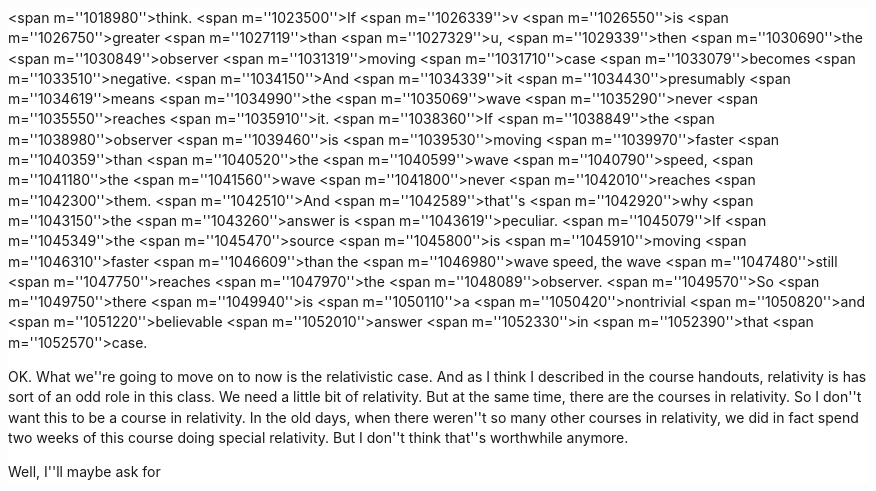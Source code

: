   <span m=''1018980''>think.</span> <span m=''1023500''>If</span> <span m=''1026339''>v</span>
  <span m=''1026550''>is</span> <span m=''1026750''>greater</span> <span m=''1027119''>than</span>
  <span m=''1027329''>u,</span> <span m=''1029339''>then</span> <span m=''1030690''>the</span>
  <span m=''1030849''>observer</span> <span m=''1031319''>moving</span> <span m=''1031710''>case</span>
  <span m=''1033079''>becomes</span> <span m=''1033510''>negative.</span> <span m=''1034150''>And</span>
  <span m=''1034339''>it</span> <span m=''1034430''>presumably</span> <span m=''1034619''>means</span>
  <span m=''1034990''>the</span> <span m=''1035069''>wave</span> <span m=''1035290''>never</span>
  <span m=''1035550''>reaches</span> <span m=''1035910''>it.</span> <span m=''1038360''>If</span>
  <span m=''1038849''>the</span> <span m=''1038980''>observer</span> <span m=''1039460''>is</span>
  <span m=''1039530''>moving</span> <span m=''1039970''>faster</span> <span m=''1040359''>than</span>
  <span m=''1040520''>the</span> <span m=''1040599''>wave</span> <span m=''1040790''>speed,</span>
  <span m=''1041180''>the</span> <span m=''1041560''>wave</span> <span m=''1041800''>never</span>
  <span m=''1042010''>reaches</span> <span m=''1042300''>them.</span> <span m=''1042510''>And</span>
  <span m=''1042589''>that''s</span> <span m=''1042920''>why</span> <span m=''1043150''>the</span>
  <span m=''1043260''>answer is</span> <span m=''1043619''>peculiar.</span> <span
  m=''1045079''>If</span> <span m=''1045349''>the</span> <span m=''1045470''>source</span>
  <span m=''1045800''>is</span> <span m=''1045910''>moving</span> <span m=''1046310''>faster</span>
  <span m=''1046609''>than the</span> <span m=''1046980''>wave speed, the wave</span>
  <span m=''1047480''>still</span> <span m=''1047750''>reaches</span> <span m=''1047970''>the</span>
  <span m=''1048089''>observer.</span> <span m=''1049570''>So</span> <span m=''1049750''>there</span>
  <span m=''1049940''>is</span> <span m=''1050110''>a</span> <span m=''1050420''>nontrivial</span>
  <span m=''1050820''>and</span> <span m=''1051220''>believable</span> <span m=''1052010''>answer</span>
  <span m=''1052330''>in</span> <span m=''1052390''>that</span> <span m=''1052570''>case.</span>
  </p><p><span m=''1058380''>OK.</span> <span m=''1059620''>What we''re</span> <span
  m=''1059930''>going</span> <span m=''1060080''>to</span> <span m=''1060140''>move</span>
  <span m=''1060380''>on</span> <span m=''1060640''>to</span> <span m=''1060890''>now</span>
  <span m=''1062160''>is</span> <span m=''1063340''>the</span> <span m=''1063470''>relativistic</span>
  <span m=''1063980''>case.</span> <span m=''1066320''>And</span> <span m=''1068200''>as</span>
  <span m=''1068510''>I</span> <span m=''1068580''>think</span> <span m=''1068750''>I</span>
  <span m=''1068810''>described</span> <span m=''1069380''>in</span> <span m=''1069480''>the</span>
  <span m=''1069550''>course</span> <span m=''1069780''>handouts,</span> <span m=''1071590''>relativity</span>
  <span m=''1072510''>is</span> <span m=''1072790''>has</span> <span m=''1072940''>sort</span>
  <span m=''1073090''>of</span> <span m=''1073170''>an</span> <span m=''1073260''>odd</span>
  <span m=''1073580''>role</span> <span m=''1073900''>in</span> <span m=''1073980''>this</span>
  <span m=''1074150''>class.</span> <span m=''1074500''>We</span> <span m=''1074600''>need</span>
  <span m=''1074790''>a</span> <span m=''1074850''>little</span> <span m=''1075080''>bit</span>
  <span m=''1075220''>of</span> <span m=''1075310''>relativity.</span> <span m=''1076890''>But</span>
  <span m=''1077555''>at</span> <span m=''1077860''>the</span> <span m=''1077980''>same</span>
  <span m=''1078190''>time,</span> <span m=''1078460''>there</span> <span m=''1078610''>are</span>
  <span m=''1078670''>the</span> <span m=''1078770''>courses</span> <span m=''1079020''>in</span>
  <span m=''1079160''>relativity.</span> <span m=''1079780''>So</span> <span m=''1079900''>I</span>
  <span m=''1080010''>don''t</span> <span m=''1080170''>want</span> <span m=''1080330''>this</span>
  <span m=''1080460''>to</span> <span m=''1080550''>be</span> <span m=''1080660''>a</span>
  <span m=''1080700''>course</span> <span m=''1080980''>in</span> <span m=''1081200''>relativity.</span>
  <span m=''1082570''>In</span> <span m=''1083060''>the</span> <span m=''1083200''>old</span>
  <span m=''1083450''>days,</span> <span m=''1083700''>when</span> <span m=''1083820''>there</span>
  <span m=''1083900''>weren''t</span> <span m=''1084070''>so</span> <span m=''1084200''>many</span>
  <span m=''1084440''>other</span> <span m=''1084590''>courses</span> <span m=''1084970''>in</span>
  <span m=''1085170''>relativity,</span> <span m=''1085900''>we</span> <span m=''1086020''>did
  in fact</span> <span m=''1086340''>spend</span> <span m=''1086740''>two</span> <span
  m=''1086860''>weeks</span> <span m=''1087090''>of</span> <span m=''1087170''>this</span>
  <span m=''1087330''>course</span> <span m=''1087860''>doing</span> <span m=''1088110''>special</span>
  <span m=''1088400''>relativity.</span> <span m=''1089590''>But</span> <span m=''1089700''>I
  don''t think</span> <span m=''1089960''>that''s</span> <span m=''1090130''>worthwhile</span>
  <span m=''1090630''>anymore.</span> </p><p><span m=''1091020''>Well,</span> <span
  m=''1091230''>I''ll maybe</span> <span m=''1091330''>ask</span> <span m=''1091840''>for